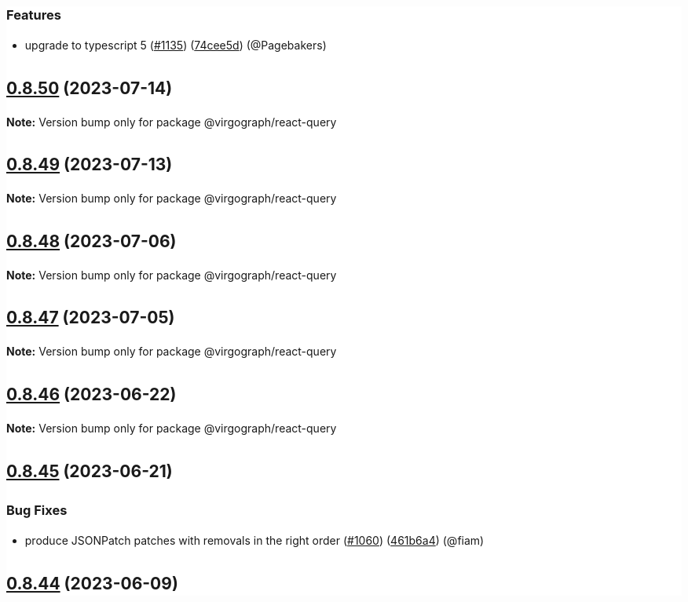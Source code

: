### Features

* upgrade to typescript 5 ([#1135](https://github.com/wundergraph/wundergraph/issues/1135)) ([74cee5d](https://github.com/wundergraph/wundergraph/commit/74cee5db3ae8865d2bf1f1d7ab5c67fccbeeb798)) (@Pagebakers)

## [0.8.50](https://github.com/wundergraph/wundergraph/compare/@virgograph/react-query@0.8.49...@virgograph/react-query@0.8.50) (2023-07-14)

**Note:** Version bump only for package @virgograph/react-query

## [0.8.49](https://github.com/wundergraph/wundergraph/compare/@virgograph/react-query@0.8.48...@virgograph/react-query@0.8.49) (2023-07-13)

**Note:** Version bump only for package @virgograph/react-query

## [0.8.48](https://github.com/wundergraph/wundergraph/compare/@virgograph/react-query@0.8.47...@virgograph/react-query@0.8.48) (2023-07-06)

**Note:** Version bump only for package @virgograph/react-query

## [0.8.47](https://github.com/wundergraph/wundergraph/compare/@virgograph/react-query@0.8.46...@virgograph/react-query@0.8.47) (2023-07-05)

**Note:** Version bump only for package @virgograph/react-query

## [0.8.46](https://github.com/wundergraph/wundergraph/compare/@virgograph/react-query@0.8.45...@virgograph/react-query@0.8.46) (2023-06-22)

**Note:** Version bump only for package @virgograph/react-query

## [0.8.45](https://github.com/wundergraph/wundergraph/compare/@virgograph/react-query@0.8.44...@virgograph/react-query@0.8.45) (2023-06-21)

### Bug Fixes

* produce JSONPatch patches with removals in the right order ([#1060](https://github.com/wundergraph/wundergraph/issues/1060)) ([461b6a4](https://github.com/wundergraph/wundergraph/commit/461b6a446a59f3b81e01a1840f151f716e138416)) (@fiam)

## [0.8.44](https://github.com/wundergraph/wundergraph/compare/@virgograph/react-query@0.8.43...@virgograph/react-query@0.8.44) (2023-06-09)
